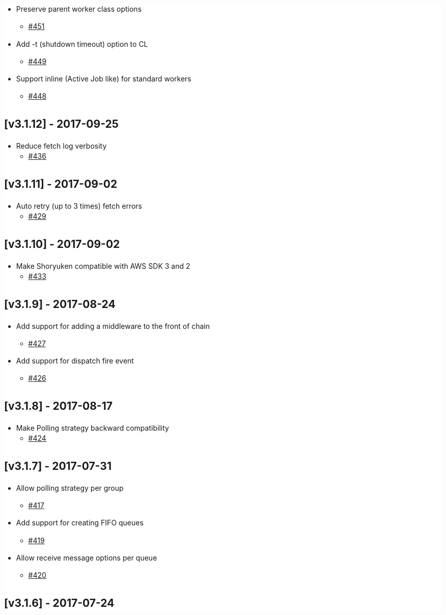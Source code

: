 - Preserve parent worker class options

  - [#451](https://github.com/ruby-shoryuken/shoryuken/pull/451)

- Add -t (shutdown timeout) option to CL

  - [#449](https://github.com/ruby-shoryuken/shoryuken/pull/449)

- Support inline (Active Job like) for standard workers
  - [#448](https://github.com/ruby-shoryuken/shoryuken/pull/448)

## [v3.1.12] - 2017-09-25

- Reduce fetch log verbosity
  - [#436](https://github.com/ruby-shoryuken/shoryuken/pull/436)

## [v3.1.11] - 2017-09-02

- Auto retry (up to 3 times) fetch errors
  - [#429](https://github.com/ruby-shoryuken/shoryuken/pull/429)

## [v3.1.10] - 2017-09-02

- Make Shoryuken compatible with AWS SDK 3 and 2
  - [#433](https://github.com/ruby-shoryuken/shoryuken/pull/433)

## [v3.1.9] - 2017-08-24

- Add support for adding a middleware to the front of chain

  - [#427](https://github.com/ruby-shoryuken/shoryuken/pull/427)

- Add support for dispatch fire event
  - [#426](https://github.com/ruby-shoryuken/shoryuken/pull/426)

## [v3.1.8] - 2017-08-17

- Make Polling strategy backward compatibility
  - [#424](https://github.com/ruby-shoryuken/shoryuken/pull/424)

## [v3.1.7] - 2017-07-31

- Allow polling strategy per group

  - [#417](https://github.com/ruby-shoryuken/shoryuken/pull/417)

- Add support for creating FIFO queues

  - [#419](https://github.com/ruby-shoryuken/shoryuken/pull/419)

- Allow receive message options per queue
  - [#420](https://github.com/ruby-shoryuken/shoryuken/pull/420)

## [v3.1.6] - 2017-07-24

